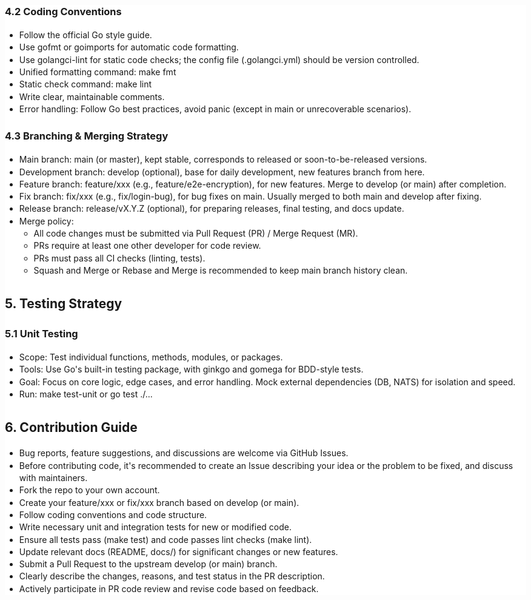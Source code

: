 ### 4.2 Coding Conventions

- Follow the official Go style guide.
- Use gofmt or goimports for automatic code formatting.
- Use golangci-lint for static code checks; the config file (.golangci.yml) should be version controlled.
- Unified formatting command: make fmt
- Static check command: make lint
- Write clear, maintainable comments.
- Error handling: Follow Go best practices, avoid panic (except in main or unrecoverable scenarios).

### 4.3 Branching & Merging Strategy

- Main branch: main (or master), kept stable, corresponds to released or soon-to-be-released versions.
- Development branch: develop (optional), base for daily development, new features branch from here.
- Feature branch: feature/xxx (e.g., feature/e2e-encryption), for new features. Merge to develop (or main) after completion.
- Fix branch: fix/xxx (e.g., fix/login-bug), for bug fixes on main. Usually merged to both main and develop after fixing.
- Release branch: release/vX.Y.Z (optional), for preparing releases, final testing, and docs update.
- Merge policy:
  - All code changes must be submitted via Pull Request (PR) / Merge Request (MR).
  - PRs require at least one other developer for code review.
  - PRs must pass all CI checks (linting, tests).
  - Squash and Merge or Rebase and Merge is recommended to keep main branch history clean.

## 5. Testing Strategy

### 5.1 Unit Testing

- Scope: Test individual functions, methods, modules, or packages.
- Tools: Use Go's built-in testing package, with ginkgo and gomega for BDD-style tests.
- Goal: Focus on core logic, edge cases, and error handling. Mock external dependencies (DB, NATS) for isolation and speed.
- Run: make test-unit or go test ./...

## 6. Contribution Guide

- Bug reports, feature suggestions, and discussions are welcome via GitHub Issues.
- Before contributing code, it's recommended to create an Issue describing your idea or the problem to be fixed, and discuss with maintainers.
- Fork the repo to your own account.
- Create your feature/xxx or fix/xxx branch based on develop (or main).
- Follow coding conventions and code structure.
- Write necessary unit and integration tests for new or modified code.
- Ensure all tests pass (make test) and code passes lint checks (make lint).
- Update relevant docs (README, docs/) for significant changes or new features.
- Submit a Pull Request to the upstream develop (or main) branch.
- Clearly describe the changes, reasons, and test status in the PR description.
- Actively participate in PR code review and revise code based on feedback.
